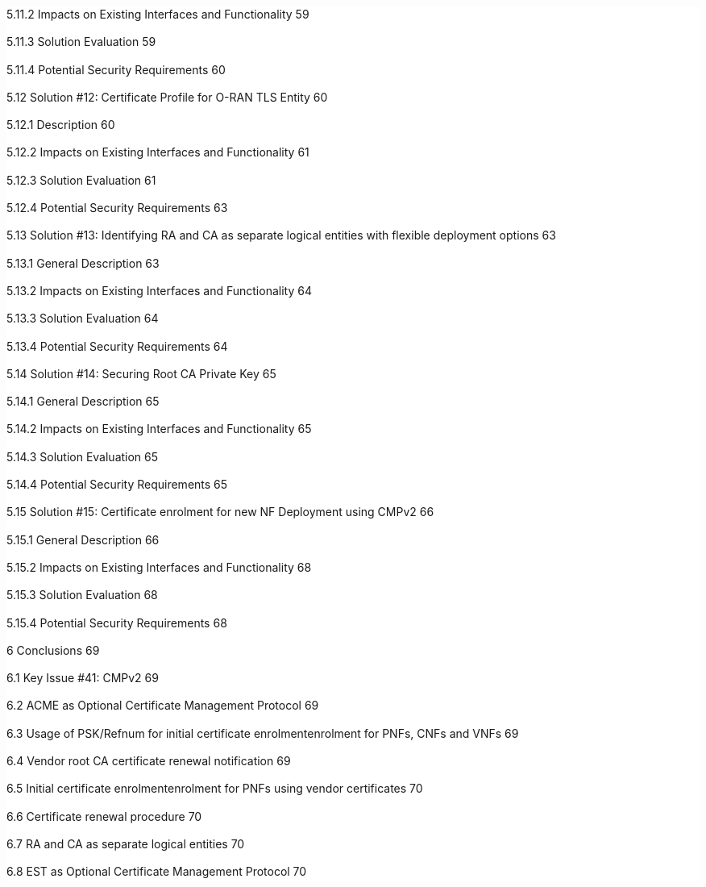 5.11.2 Impacts on Existing Interfaces and Functionality 59

5.11.3 Solution Evaluation 59

5.11.4 Potential Security Requirements 60

5.12 Solution #12: Certificate Profile for O-RAN TLS Entity 60

5.12.1 Description 60

5.12.2 Impacts on Existing Interfaces and Functionality 61

5.12.3 Solution Evaluation 61

5.12.4 Potential Security Requirements 63

5.13 Solution #13: Identifying RA and CA as separate logical entities with flexible deployment options 63

5.13.1 General Description 63

5.13.2 Impacts on Existing Interfaces and Functionality 64

5.13.3 Solution Evaluation 64

5.13.4 Potential Security Requirements 64

5.14 Solution #14: Securing Root CA Private Key 65

5.14.1 General Description 65

5.14.2 Impacts on Existing Interfaces and Functionality 65

5.14.3 Solution Evaluation 65

5.14.4 Potential Security Requirements 65

5.15 Solution #15: Certificate enrolment for new NF Deployment using CMPv2 66

5.15.1 General Description 66

5.15.2 Impacts on Existing Interfaces and Functionality 68

5.15.3 Solution Evaluation 68

5.15.4 Potential Security Requirements 68

6 Conclusions 69

6.1 Key Issue #41: CMPv2 69

6.2 ACME as Optional Certificate Management Protocol 69

6.3 Usage of PSK/Refnum for initial certificate enrolmentenrolment for PNFs, CNFs and VNFs 69

6.4 Vendor root CA certificate renewal notification 69

6.5 Initial certificate enrolmentenrolment for PNFs using vendor certificates 70

6.6 Certificate renewal procedure 70

6.7 RA and CA as separate logical entities 70

6.8 EST as Optional Certificate Management Protocol 70
